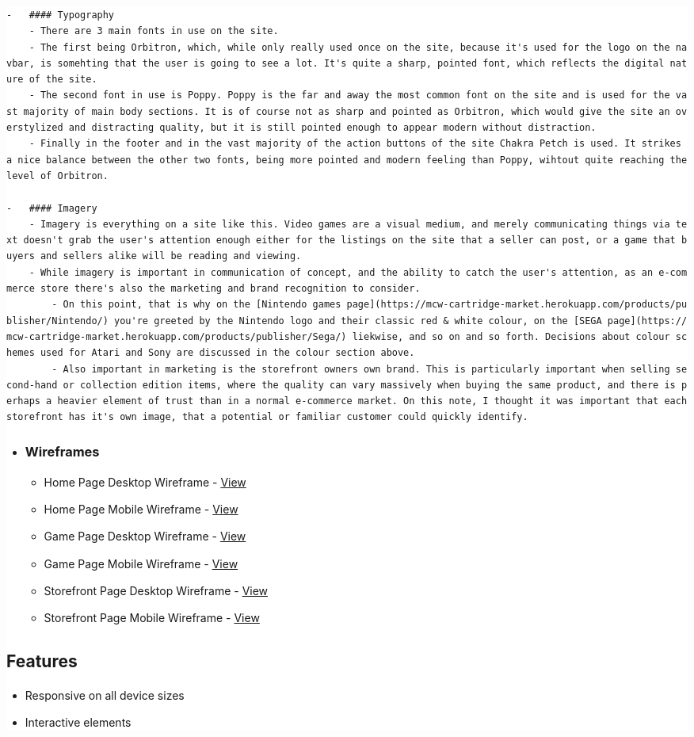     
    -   #### Typography
        - There are 3 main fonts in use on the site. 
        - The first being Orbitron, which, while only really used once on the site, because it's used for the logo on the navbar, is somehting that the user is going to see a lot. It's quite a sharp, pointed font, which reflects the digital nature of the site. 
        - The second font in use is Poppy. Poppy is the far and away the most common font on the site and is used for the vast majority of main body sections. It is of course not as sharp and pointed as Orbitron, which would give the site an overstylized and distracting quality, but it is still pointed enough to appear modern without distraction.  
        - Finally in the footer and in the vast majority of the action buttons of the site Chakra Petch is used. It strikes a nice balance between the other two fonts, being more pointed and modern feeling than Poppy, wihtout quite reaching the level of Orbitron. 

    -   #### Imagery
        - Imagery is everything on a site like this. Video games are a visual medium, and merely communicating things via text doesn't grab the user's attention enough either for the listings on the site that a seller can post, or a game that buyers and sellers alike will be reading and viewing. 
        - While imagery is important in communication of concept, and the ability to catch the user's attention, as an e-commerce store there's also the marketing and brand recognition to consider. 
            - On this point, that is why on the [Nintendo games page](https://mcw-cartridge-market.herokuapp.com/products/publisher/Nintendo/) you're greeted by the Nintendo logo and their classic red & white colour, on the [SEGA page](https://mcw-cartridge-market.herokuapp.com/products/publisher/Sega/) liekwise, and so on and so forth. Decisions about colour schemes used for Atari and Sony are discussed in the colour section above. 
            - Also important in marketing is the storefront owners own brand. This is particularly important when selling second-hand or collection edition items, where the quality can vary massively when buying the same product, and there is perhaps a heavier element of trust than in a normal e-commerce market. On this note, I thought it was important that each storefront has it's own image, that a potential or familiar customer could quickly identify. 
*   ### Wireframes

    - Home Page Desktop Wireframe - [View](https://mcw-cartridge-market.s3.eu-west-3.amazonaws.com/media/images/readme-images/home-desktop.png)

    - Home Page Mobile Wireframe - [View](https://mcw-cartridge-market.s3.eu-west-3.amazonaws.com/media/images/readme-images/home-mobile.png)

    - Game Page Desktop Wireframe - [View](https://mcw-cartridge-market.s3.eu-west-3.amazonaws.com/media/images/readme-images/game-desktop.png)

    - Game Page Mobile Wireframe - [View](https://mcw-cartridge-market.s3.eu-west-3.amazonaws.com/media/images/readme-images/game-mobile.png)

    - Storefront Page Desktop Wireframe - [View](https://mcw-cartridge-market.s3.eu-west-3.amazonaws.com/media/images/readme-images/storefront-desktop.png)

    - Storefront Page Mobile Wireframe - [View](https://mcw-cartridge-market.s3.eu-west-3.amazonaws.com/media/images/readme-images/storefront-mobile.png)

## Features

-   Responsive on all device sizes

-   Interactive elements
